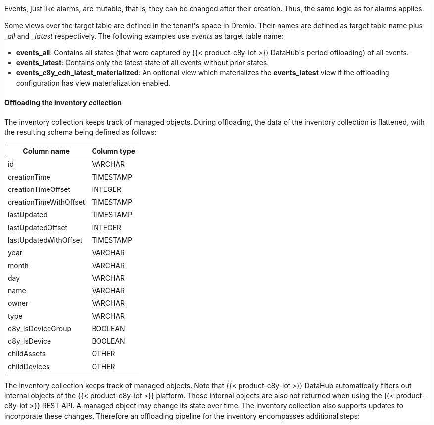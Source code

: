 Events, just like alarms, are mutable, that is, they can be changed after their creation. Thus, the same logic as for alarms applies.

Some views over the target table are defined in the tenant's space in Dremio. Their names are defined as target table name plus *_all* and *_latest* respectively. The following examples use *events* as target table name:

* **events_all**: Contains all states (that were captured by {{< product-c8y-iot >}} DataHub's period offloading) of all events.
* **events_latest**: Contains only the latest state of all events without prior states.
* **events_c8y_cdh_latest_materialized**: An optional view which materializes the **events_latest** view if the offloading configuration has view materialization enabled.

#### Offloading the inventory collection

The inventory collection keeps track of managed objects. During offloading, the data of the inventory collection is flattened, with the resulting schema being defined as follows:

| Column name | Column type
| ---         |  ---
| id | VARCHAR |
| creationTime | TIMESTAMP |
| creationTimeOffset | INTEGER |
| creationTimeWithOffset | TIMESTAMP |
| lastUpdated | TIMESTAMP |
| lastUpdatedOffset | INTEGER |
| lastUpdatedWithOffset | TIMESTAMP |
| year | VARCHAR |
| month | VARCHAR |
| day | VARCHAR |
| name | VARCHAR |
| owner | VARCHAR |
| type | VARCHAR |
| c8y_IsDeviceGroup | BOOLEAN |
| c8y_IsDevice | BOOLEAN |
| childAssets | OTHER |
| childDevices | OTHER |

The inventory collection keeps track of managed objects. Note that {{< product-c8y-iot >}} DataHub automatically filters out internal objects of the {{< product-c8y-iot >}} platform. These internal objects are also not returned when using the {{< product-c8y-iot >}} REST API. A managed object may change its state over time. The inventory collection also supports updates to incorporate these changes. Therefore an offloading pipeline for the inventory encompasses additional steps:
